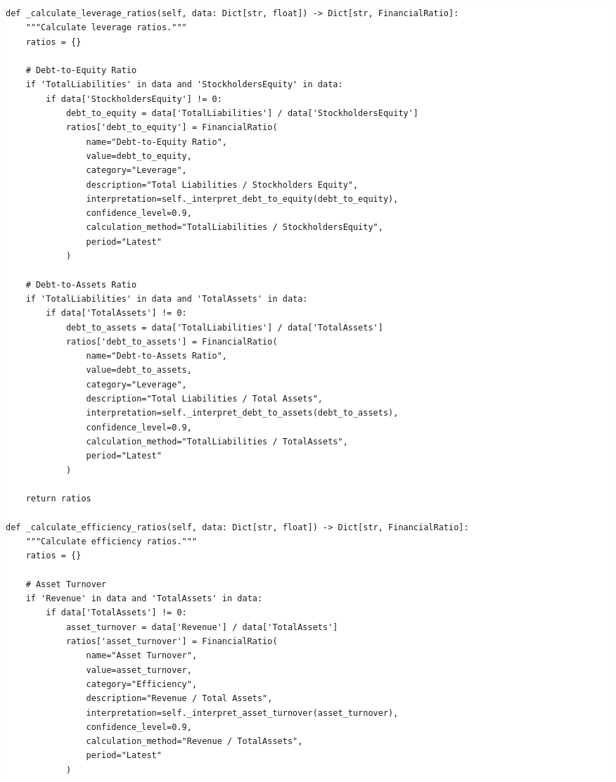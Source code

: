     def _calculate_leverage_ratios(self, data: Dict[str, float]) -> Dict[str, FinancialRatio]:
        """Calculate leverage ratios."""
        ratios = {}
        
        # Debt-to-Equity Ratio
        if 'TotalLiabilities' in data and 'StockholdersEquity' in data:
            if data['StockholdersEquity'] != 0:
                debt_to_equity = data['TotalLiabilities'] / data['StockholdersEquity']
                ratios['debt_to_equity'] = FinancialRatio(
                    name="Debt-to-Equity Ratio",
                    value=debt_to_equity,
                    category="Leverage",
                    description="Total Liabilities / Stockholders Equity",
                    interpretation=self._interpret_debt_to_equity(debt_to_equity),
                    confidence_level=0.9,
                    calculation_method="TotalLiabilities / StockholdersEquity",
                    period="Latest"
                )
        
        # Debt-to-Assets Ratio
        if 'TotalLiabilities' in data and 'TotalAssets' in data:
            if data['TotalAssets'] != 0:
                debt_to_assets = data['TotalLiabilities'] / data['TotalAssets']
                ratios['debt_to_assets'] = FinancialRatio(
                    name="Debt-to-Assets Ratio",
                    value=debt_to_assets,
                    category="Leverage",
                    description="Total Liabilities / Total Assets",
                    interpretation=self._interpret_debt_to_assets(debt_to_assets),
                    confidence_level=0.9,
                    calculation_method="TotalLiabilities / TotalAssets",
                    period="Latest"
                )
        
        return ratios
    
    def _calculate_efficiency_ratios(self, data: Dict[str, float]) -> Dict[str, FinancialRatio]:
        """Calculate efficiency ratios."""
        ratios = {}
        
        # Asset Turnover
        if 'Revenue' in data and 'TotalAssets' in data:
            if data['TotalAssets'] != 0:
                asset_turnover = data['Revenue'] / data['TotalAssets']
                ratios['asset_turnover'] = FinancialRatio(
                    name="Asset Turnover",
                    value=asset_turnover,
                    category="Efficiency",
                    description="Revenue / Total Assets",
                    interpretation=self._interpret_asset_turnover(asset_turnover),
                    confidence_level=0.9,
                    calculation_method="Revenue / TotalAssets",
                    period="Latest"
                )
        